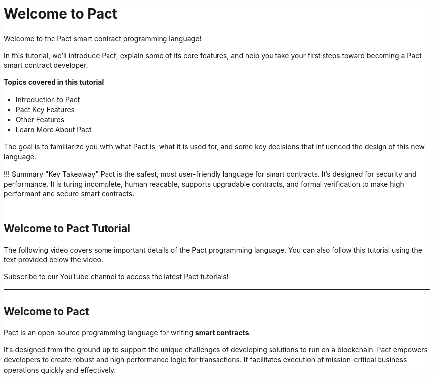 # **Welcome to Pact**

Welcome to the Pact smart contract programming language!

In this tutorial, we’ll introduce Pact, explain some of its core features, and help you take your first steps toward becoming a Pact smart contract developer.

**Topics covered in this tutorial**

* Introduction to Pact
* Pact Key Features
* Other Features
* Learn More About Pact

The goal is to familiarize you with what Pact is, what it is used for, and some key decisions that influenced the design of this new language.

!!! Summary "Key Takeaway"
    Pact is the safest, most user-friendly language for smart contracts. It’s designed for security and performance. It is turing incomplete, human readable, supports upgradable contracts, and formal verification to make high performant and secure smart contracts.

___

## **Welcome to Pact Tutorial**
The following video covers some important details of the Pact programming language. You can also follow this tutorial using the text provided below the video.

<div align="center">
   <iframe width="720" height="405" src="https://www.youtube.com/embed/NpEaa2P7qZI" frameborder="0" allow="accelerometer; autoplay; encrypted-media; gyroscope; picture-in-picture" allowfullscreen></iframe>
</div>

Subscribe to our [YouTube channel](https://www.youtube.com/channel/UCB6-MaxD2hlcGLL70ukHotA) to access the latest Pact tutorials!
___

## **Welcome to Pact**
Pact is an open-source programming language for writing **smart contracts**. 

It’s designed from the ground up to support the unique challenges of developing solutions to run on a blockchain. Pact empowers developers to create robust and high performance logic for transactions. It facilitates execution of mission-critical business operations quickly and effectively. 

